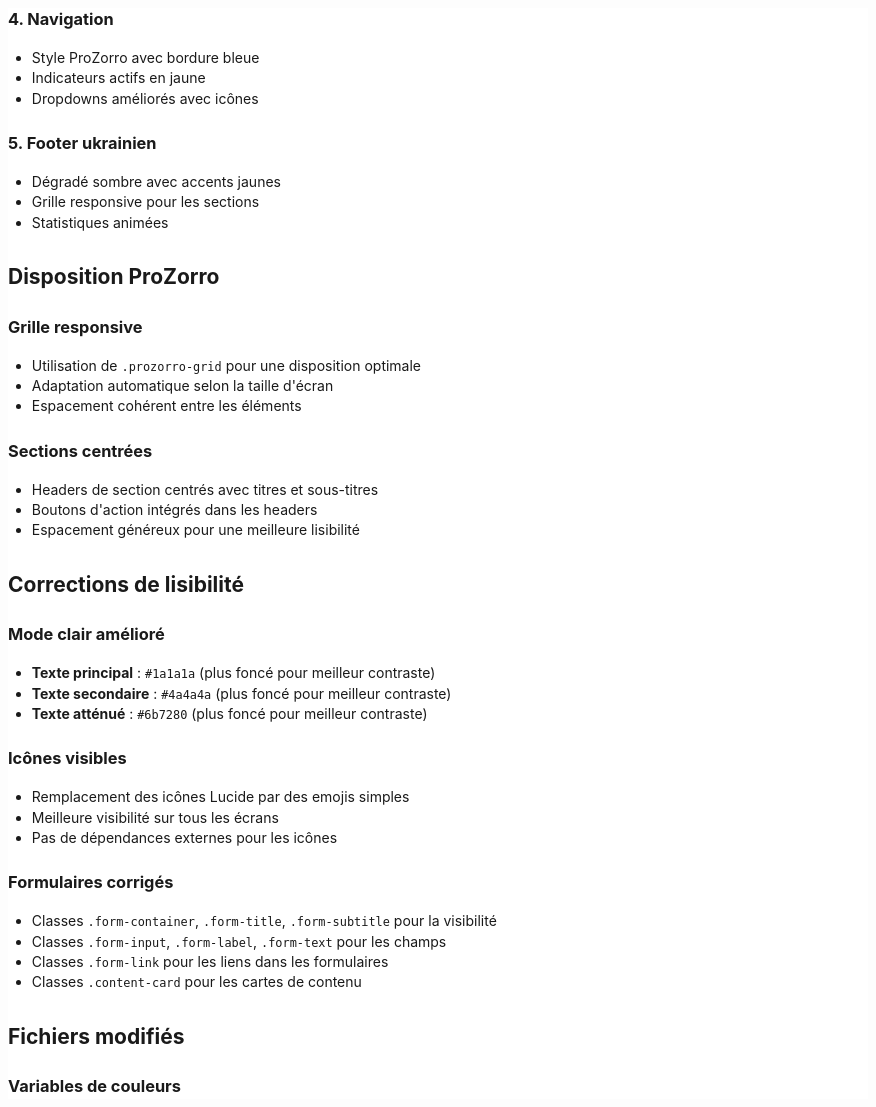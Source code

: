 ### 4. Navigation

- Style ProZorro avec bordure bleue
- Indicateurs actifs en jaune
- Dropdowns améliorés avec icônes

### 5. Footer ukrainien

- Dégradé sombre avec accents jaunes
- Grille responsive pour les sections
- Statistiques animées

## Disposition ProZorro

### Grille responsive

- Utilisation de `.prozorro-grid` pour une disposition optimale
- Adaptation automatique selon la taille d'écran
- Espacement cohérent entre les éléments

### Sections centrées

- Headers de section centrés avec titres et sous-titres
- Boutons d'action intégrés dans les headers
- Espacement généreux pour une meilleure lisibilité

## Corrections de lisibilité

### Mode clair amélioré

- **Texte principal** : `#1a1a1a` (plus foncé pour meilleur contraste)
- **Texte secondaire** : `#4a4a4a` (plus foncé pour meilleur contraste)
- **Texte atténué** : `#6b7280` (plus foncé pour meilleur contraste)

### Icônes visibles

- Remplacement des icônes Lucide par des emojis simples
- Meilleure visibilité sur tous les écrans
- Pas de dépendances externes pour les icônes

### Formulaires corrigés

- Classes `.form-container`, `.form-title`, `.form-subtitle` pour la visibilité
- Classes `.form-input`, `.form-label`, `.form-text` pour les champs
- Classes `.form-link` pour les liens dans les formulaires
- Classes `.content-card` pour les cartes de contenu

## Fichiers modifiés

### Variables de couleurs
